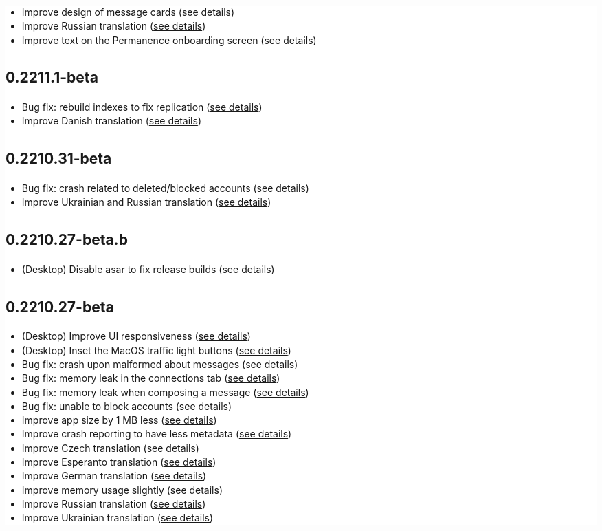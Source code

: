 * Improve design of message cards ([see details](https://gitlab.com/staltz/manyverse/commit/a061bb43cb5bfe9146c1b862de6e611f6a5845d4))
* Improve Russian translation ([see details](https://gitlab.com/staltz/manyverse/commit/f814dc644e4e027675b89a653926541e7e13c892))
* Improve text on the Permanence onboarding screen ([see details](https://gitlab.com/staltz/manyverse/commit/b2e0ef66cd3ef2a85bfc48c280932e24581906ad))

## 0.2211.1-beta

* Bug fix: rebuild indexes to fix replication ([see details](https://gitlab.com/staltz/manyverse/commit/482541e373acefd1fd981ae099e3728b4645810b))
* Improve Danish translation ([see details](https://gitlab.com/staltz/manyverse/commit/99eab3b7058a5c0ec9552201034df43378ee37af))

## 0.2210.31-beta

* Bug fix: crash related to deleted/blocked accounts ([see details](https://gitlab.com/staltz/manyverse/commit/cf1b72a91ed799ff7eb5f8446cc04ad51fac80f6))
* Improve Ukrainian and Russian translation ([see details](https://gitlab.com/staltz/manyverse/commit/a82acbc4ba6d35e512c79428f8eda6366503d9b4))

## 0.2210.27-beta.b

* (Desktop) Disable asar to fix release builds ([see details](https://gitlab.com/staltz/manyverse/commit/e97999ccb908f21d2fb57b7802065d74090f651c))

## 0.2210.27-beta

* (Desktop) Improve UI responsiveness ([see details](https://gitlab.com/staltz/manyverse/commit/fbb633ab7f85f21bb9ea243a9ec1c3e9393bb638))
* (Desktop) Inset the MacOS traffic light buttons ([see details](https://gitlab.com/staltz/manyverse/commit/f8b5965c0a91960a205d38c8321f3299ca15c2db))
* Bug fix: crash upon malformed about messages ([see details](https://gitlab.com/staltz/manyverse/commit/3ee2c96d91c41d5e61a0fd6862994ed6bc05e344))
* Bug fix: memory leak in the connections tab ([see details](https://gitlab.com/staltz/manyverse/commit/d70b6cd8ea0c7eeeb78d75eae01aef35c3b1d763))
* Bug fix: memory leak when composing a message ([see details](https://gitlab.com/staltz/manyverse/commit/ff230ccf2f7e2fa50c9ead220b2a738c921a214f))
* Bug fix: unable to block accounts ([see details](https://gitlab.com/staltz/manyverse/commit/9874e9ef0e26ddd18708d154143193d5df0f204f))
* Improve app size by 1 MB less ([see details](https://gitlab.com/staltz/manyverse/commit/37bf58a4c2dc316cce422ef5d0a868e97faacdd5))
* Improve crash reporting to have less metadata ([see details](https://gitlab.com/staltz/manyverse/commit/78ffe19738ba2d2c55b7013678634c0da5dae60a))
* Improve Czech translation ([see details](https://gitlab.com/staltz/manyverse/commit/3a0597e23a20056cc03851ccfb3069036e80b855))
* Improve Esperanto translation ([see details](https://gitlab.com/staltz/manyverse/commit/1b70c665f3578a03b3af6e21871cdd0d61654870))
* Improve German translation ([see details](https://gitlab.com/staltz/manyverse/commit/2979b41a836b35b70cb67cdbe1b2e82e4a852982))
* Improve memory usage slightly ([see details](https://gitlab.com/staltz/manyverse/commit/038668f73fd75771ad0613ae32ba8d3eb769eb20))
* Improve Russian translation ([see details](https://gitlab.com/staltz/manyverse/commit/8980e59cff9a0bc887f0d4194c5725a3ae1f096b))
* Improve Ukrainian translation ([see details](https://gitlab.com/staltz/manyverse/commit/7bb9b4cbe99519fc943bd465e798386c30060e51))
